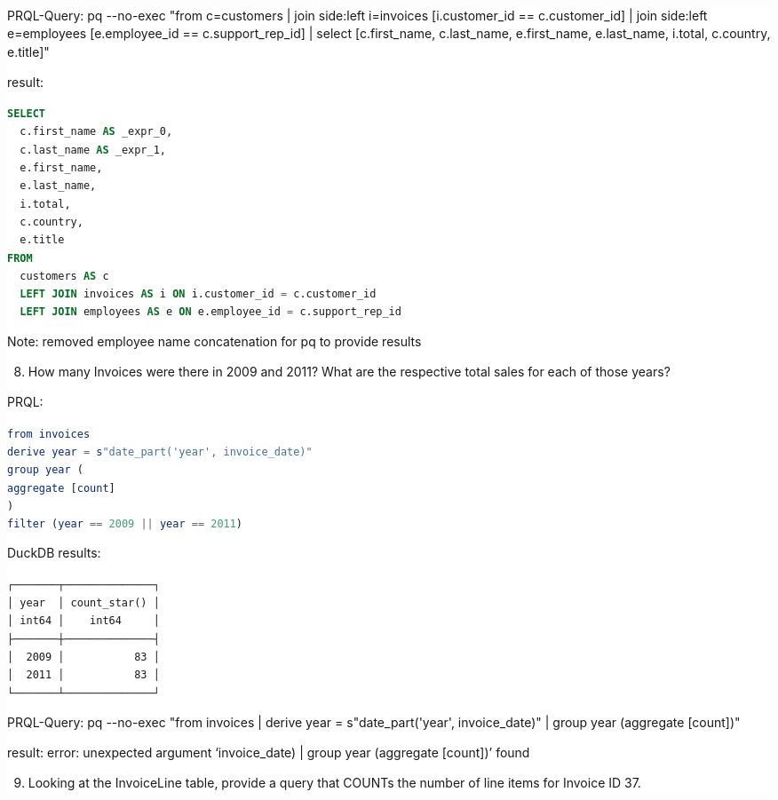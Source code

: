 PRQL-Query:
pq --no-exec "from c=customers | join side:left i=invoices [i.customer_id == c.customer_id] | join side:left e=employees [e.employee_id == c.support_rep_id] | select [c.first_name, c.last_name, e.first_name, e.last_name, i.total, c.country, e.title]"

result:

``` sql
SELECT
  c.first_name AS _expr_0,
  c.last_name AS _expr_1,
  e.first_name,
  e.last_name,
  i.total,
  c.country,
  e.title
FROM
  customers AS c
  LEFT JOIN invoices AS i ON i.customer_id = c.customer_id
  LEFT JOIN employees AS e ON e.employee_id = c.support_rep_id
```

Note: removed employee name concatenation for pq to provide results

8.  How many Invoices were there in 2009 and 2011? What are the
    respective total sales for each of those years?

PRQL:

``` elm
from invoices
derive year = s"date_part('year', invoice_date)"
group year (
aggregate [count]
)
filter (year == 2009 || year == 2011)
```

DuckDB results:
```
┌───────┬──────────────┐
│ year  │ count_star() │
│ int64 │    int64     │
├───────┼──────────────┤
│  2009 │           83 │
│  2011 │           83 │
└───────┴──────────────┘
```

PRQL-Query:
pq --no-exec "from invoices | derive year = s"date_part('year', invoice_date)" | group year (aggregate [count])"

result: error: unexpected argument ‘invoice_date) \| group year
(aggregate \[count\])’ found

9.  Looking at the InvoiceLine table, provide a query that COUNTs the
    number of line items for Invoice ID 37.
